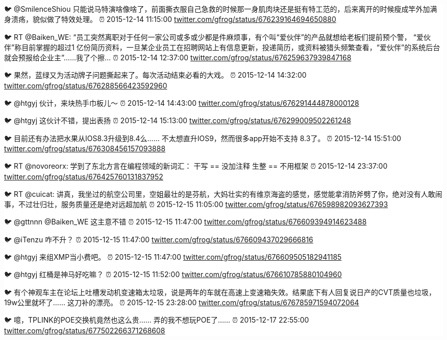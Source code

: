 🐦 @SmilenceShiou 只能说马特演啥像啥了，前面撕衣服自己急救的时候那一身肌肉块还是挺有特工范的，后来离开的时候瘦成竿外加满身溃疡，貌似做了特效处理。
⏰ 2015-12-14 11:15:00
[twitter.com/gfrog/status/676239164694650880](http://twitter.com/gfrog/status/676239164694650880)

🐦 RT @Baiken_WE: “员工突然离职对于任何一家公司或多或少都是件麻烦事，有个叫“爱伙伴”的产品就想给老板们提前预个警， “爱伙伴”称目前掌握的超过1 亿份简历资料，一旦某企业员工在招聘网站上有信息更新，投递简历，或资料被猎头频繁查看，“爱伙伴”的系统后台就会预报给企业主”……我了个擦…
⏰ 2015-12-14 12:37:00
[twitter.com/gfrog/status/676259637939847168](http://twitter.com/gfrog/status/676259637939847168)

🐦 果然，蓝绿又为活动牌子问题撕起来了。每次活动结束必看的大戏。
⏰ 2015-12-14 14:32:00
[twitter.com/gfrog/status/676288566423592960](http://twitter.com/gfrog/status/676288566423592960)

🐦 @htgyj 伙计，来块热手巾板儿～
⏰ 2015-12-14 14:43:00
[twitter.com/gfrog/status/676291444878000128](http://twitter.com/gfrog/status/676291444878000128)

🐦 @htgyj 这伙计不错，提出表扬
⏰ 2015-12-14 15:13:00
[twitter.com/gfrog/status/676299009502261248](http://twitter.com/gfrog/status/676299009502261248)

🐦 目前还有办法把水果从IOS8.3升级到8.4么…… 不太想直升IOS9，然而很多app开始不支持 8.3了。
⏰ 2015-12-14 15:51:00
[twitter.com/gfrog/status/676308456157093888](http://twitter.com/gfrog/status/676308456157093888)

🐦 RT @novoreorx: 学到了东北方言在编程领域的新词汇：
干写 == 没加注释
生整 == 不用框架
⏰ 2015-12-14 23:37:00
[twitter.com/gfrog/status/676425760131837952](http://twitter.com/gfrog/status/676425760131837952)

🐦 RT @cuicat: 讲真，我坐过的航空公司里，空姐最壮的是芬航，大妈壮实的有维京海盗的感觉，感觉能拿消防斧劈了你，绝对没有人敢闹事，不过壮归壮，服务质量还是绝对远超加航
⏰ 2015-12-15 11:05:00
[twitter.com/gfrog/status/676598982093627393](http://twitter.com/gfrog/status/676598982093627393)

🐦 @gttnnn @Baiken_WE 这主意不错
⏰ 2015-12-15 11:47:00
[twitter.com/gfrog/status/676609394914623488](http://twitter.com/gfrog/status/676609394914623488)

🐦 @iTenzu 咋不升？
⏰ 2015-12-15 11:47:00
[twitter.com/gfrog/status/676609437029666816](http://twitter.com/gfrog/status/676609437029666816)

🐦 @htgyj 来组XMP当小费吧。
⏰ 2015-12-15 11:47:00
[twitter.com/gfrog/status/676609505182941185](http://twitter.com/gfrog/status/676609505182941185)

🐦 @htgyj 红桶是神马好吃嘛？
⏰ 2015-12-15 11:52:00
[twitter.com/gfrog/status/676610785880104960](http://twitter.com/gfrog/status/676610785880104960)

🐦 有个神观车主在论坛上吐槽发动机变速箱太垃圾，说是两年的车就在高速上变速箱失效。结果底下有人回复说日产的CVT质量也垃圾，19w公里就坏了…… 这刀补的漂亮。
⏰ 2015-12-15 23:28:00
[twitter.com/gfrog/status/676785971594072064](http://twitter.com/gfrog/status/676785971594072064)

🐦 噫，TPLINK的POE交换机竟然也这么贵…… 弄的我不想玩POE了……
⏰ 2015-12-17 22:55:00
[twitter.com/gfrog/status/677502266371268608](http://twitter.com/gfrog/status/677502266371268608)
